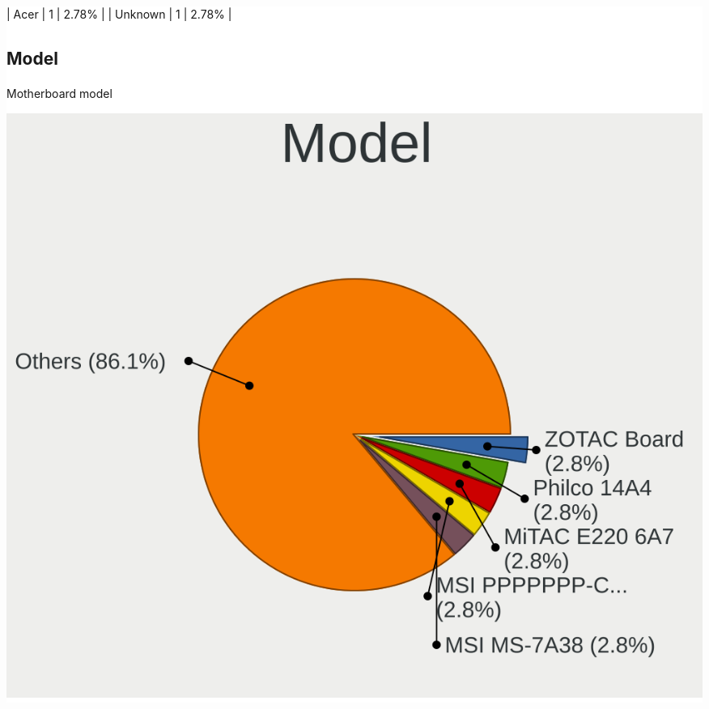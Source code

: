 | Acer                | 1        | 2.78%   |
| Unknown             | 1        | 2.78%   |

Model
-----

Motherboard model

![Model](./images/pie_chart/node_model.svg)

